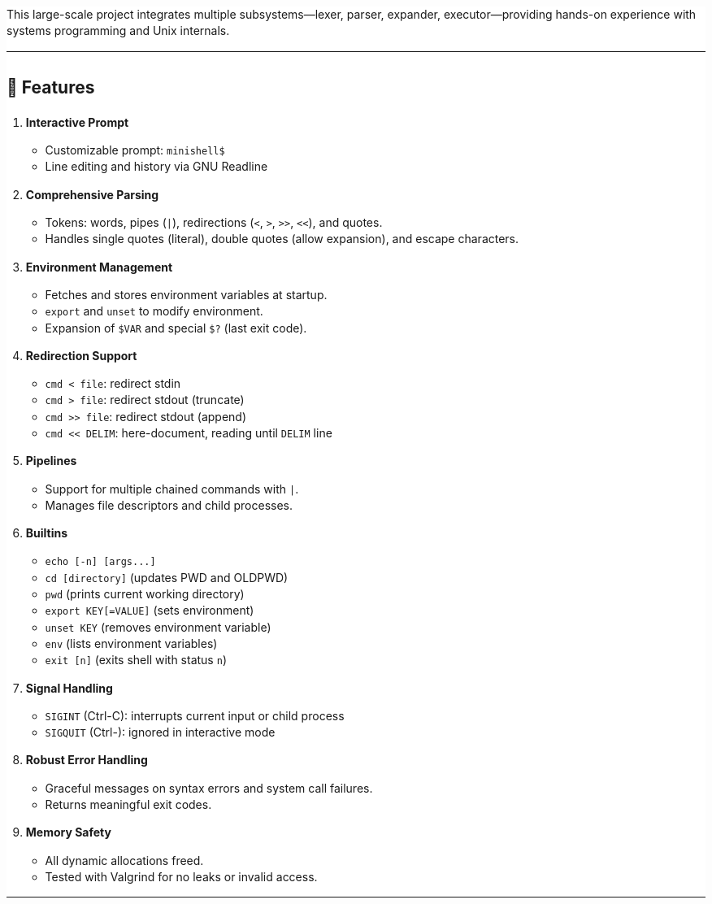 This large-scale project integrates multiple subsystems—lexer, parser, expander, executor—providing hands-on experience with systems programming and Unix internals.

---

## 🚀 Features

1. **Interactive Prompt**

   * Customizable prompt: `minishell$ `
   * Line editing and history via GNU Readline

2. **Comprehensive Parsing**

   * Tokens: words, pipes (`|`), redirections (`<`, `>`, `>>`, `<<`), and quotes.
   * Handles single quotes (literal), double quotes (allow expansion), and escape characters.

3. **Environment Management**

   * Fetches and stores environment variables at startup.
   * `export` and `unset` to modify environment.
   * Expansion of `$VAR` and special `$?` (last exit code).

4. **Redirection Support**

   * `cmd < file`: redirect stdin
   * `cmd > file`: redirect stdout (truncate)
   * `cmd >> file`: redirect stdout (append)
   * `cmd << DELIM`: here-document, reading until `DELIM` line

5. **Pipelines**

   * Support for multiple chained commands with `|`.
   * Manages file descriptors and child processes.

6. **Builtins**

   * `echo [-n] [args...]`
   * `cd [directory]` (updates PWD and OLDPWD)
   * `pwd` (prints current working directory)
   * `export KEY[=VALUE]` (sets environment)
   * `unset KEY` (removes environment variable)
   * `env` (lists environment variables)
   * `exit [n]` (exits shell with status `n`)

7. **Signal Handling**

   * `SIGINT` (Ctrl-C): interrupts current input or child process
   * `SIGQUIT` (Ctrl-): ignored in interactive mode

8. **Robust Error Handling**

   * Graceful messages on syntax errors and system call failures.
   * Returns meaningful exit codes.

9. **Memory Safety**

   * All dynamic allocations freed.
   * Tested with Valgrind for no leaks or invalid access.

---